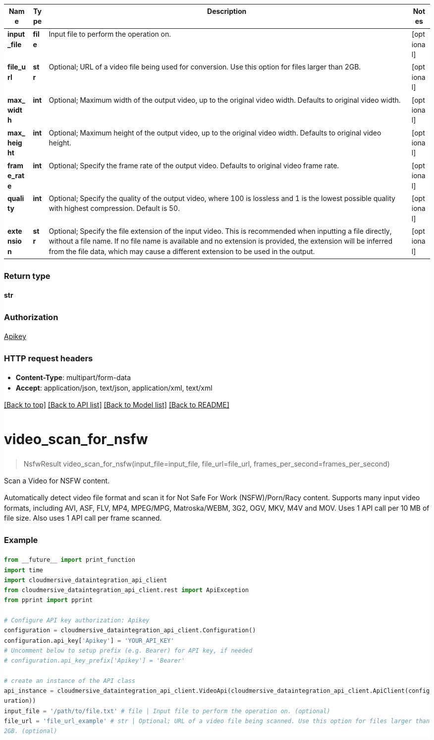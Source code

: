 Name | Type | Description  | Notes
------------- | ------------- | ------------- | -------------
 **input_file** | **file**| Input file to perform the operation on. | [optional] 
 **file_url** | **str**| Optional; URL of a video file being used for conversion. Use this option for files larger than 2GB. | [optional] 
 **max_width** | **int**| Optional; Maximum width of the output video, up to the original video width. Defaults to original video width. | [optional] 
 **max_height** | **int**| Optional; Maximum height of the output video, up to the original video width. Defaults to original video height. | [optional] 
 **frame_rate** | **int**| Optional; Specify the frame rate of the output video. Defaults to original video frame rate. | [optional] 
 **quality** | **int**| Optional; Specify the quality of the output video, where 100 is lossless and 1 is the lowest possible quality with highest compression. Default is 50. | [optional] 
 **extension** | **str**| Optional; Specify the file extension of the input video. This is recommended when inputting a file directly, without a file name. If no file name is available and no extension is provided, the extension will be inferred from the file data, which may cause a different extension to be used in the output. | [optional] 

### Return type

**str**

### Authorization

[Apikey](../README.md#Apikey)

### HTTP request headers

 - **Content-Type**: multipart/form-data
 - **Accept**: application/json, text/json, application/xml, text/xml

[[Back to top]](#) [[Back to API list]](../README.md#documentation-for-api-endpoints) [[Back to Model list]](../README.md#documentation-for-models) [[Back to README]](../README.md)

# **video_scan_for_nsfw**
> NsfwResult video_scan_for_nsfw(input_file=input_file, file_url=file_url, frames_per_second=frames_per_second)

Scan a Video for NSFW content.

Automatically detect video file format and scan it for Not Safe For Work (NSFW)/Porn/Racy content. Supports many input video formats, including AVI, ASF, FLV, MP4, MPEG/MPG, Matroska/WEBM, 3G2, OGV, MKV, M4V and MOV. Uses 1 API call per 10 MB of file size. Also uses 1 API call per frame scanned.

### Example
```python
from __future__ import print_function
import time
import cloudmersive_dataintegration_api_client
from cloudmersive_dataintegration_api_client.rest import ApiException
from pprint import pprint

# Configure API key authorization: Apikey
configuration = cloudmersive_dataintegration_api_client.Configuration()
configuration.api_key['Apikey'] = 'YOUR_API_KEY'
# Uncomment below to setup prefix (e.g. Bearer) for API key, if needed
# configuration.api_key_prefix['Apikey'] = 'Bearer'

# create an instance of the API class
api_instance = cloudmersive_dataintegration_api_client.VideoApi(cloudmersive_dataintegration_api_client.ApiClient(configuration))
input_file = '/path/to/file.txt' # file | Input file to perform the operation on. (optional)
file_url = 'file_url_example' # str | Optional; URL of a video file being scanned. Use this option for files larger than 2GB. (optional)
```